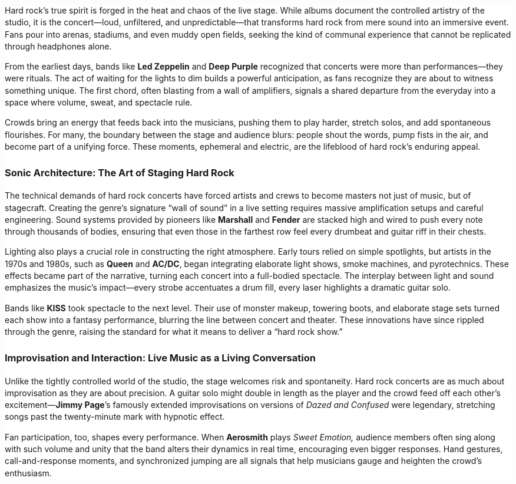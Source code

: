Hard rock’s true spirit is forged in the heat and chaos of the live stage. While albums document the
controlled artistry of the studio, it is the concert—loud, unfiltered, and unpredictable—that
transforms hard rock from mere sound into an immersive event. Fans pour into arenas, stadiums, and
even muddy open fields, seeking the kind of communal experience that cannot be replicated through
headphones alone.

From the earliest days, bands like **Led Zeppelin** and **Deep Purple** recognized that concerts
were more than performances—they were rituals. The act of waiting for the lights to dim builds a
powerful anticipation, as fans recognize they are about to witness something unique. The first
chord, often blasting from a wall of amplifiers, signals a shared departure from the everyday into a
space where volume, sweat, and spectacle rule.

Crowds bring an energy that feeds back into the musicians, pushing them to play harder, stretch
solos, and add spontaneous flourishes. For many, the boundary between the stage and audience blurs:
people shout the words, pump fists in the air, and become part of a unifying force. These moments,
ephemeral and electric, are the lifeblood of hard rock’s enduring appeal.

### Sonic Architecture: The Art of Staging Hard Rock

The technical demands of hard rock concerts have forced artists and crews to become masters not just
of music, but of stagecraft. Creating the genre’s signature “wall of sound” in a live setting
requires massive amplification setups and careful engineering. Sound systems provided by pioneers
like **Marshall** and **Fender** are stacked high and wired to push every note through thousands of
bodies, ensuring that even those in the farthest row feel every drumbeat and guitar riff in their
chests.

Lighting also plays a crucial role in constructing the right atmosphere. Early tours relied on
simple spotlights, but artists in the 1970s and 1980s, such as **Queen** and **AC/DC**, began
integrating elaborate light shows, smoke machines, and pyrotechnics. These effects became part of
the narrative, turning each concert into a full-bodied spectacle. The interplay between light and
sound emphasizes the music’s impact—every strobe accentuates a drum fill, every laser highlights a
dramatic guitar solo.

Bands like **KISS** took spectacle to the next level. Their use of monster makeup, towering boots,
and elaborate stage sets turned each show into a fantasy performance, blurring the line between
concert and theater. These innovations have since rippled through the genre, raising the standard
for what it means to deliver a “hard rock show.”

### Improvisation and Interaction: Live Music as a Living Conversation

Unlike the tightly controlled world of the studio, the stage welcomes risk and spontaneity. Hard
rock concerts are as much about improvisation as they are about precision. A guitar solo might
double in length as the player and the crowd feed off each other’s excitement—**Jimmy Page**’s
famously extended improvisations on versions of _Dazed and Confused_ were legendary, stretching
songs past the twenty-minute mark with hypnotic effect.

Fan participation, too, shapes every performance. When **Aerosmith** plays _Sweet Emotion,_ audience
members often sing along with such volume and unity that the band alters their dynamics in real
time, encouraging even bigger responses. Hand gestures, call-and-response moments, and synchronized
jumping are all signals that help musicians gauge and heighten the crowd’s enthusiasm.

